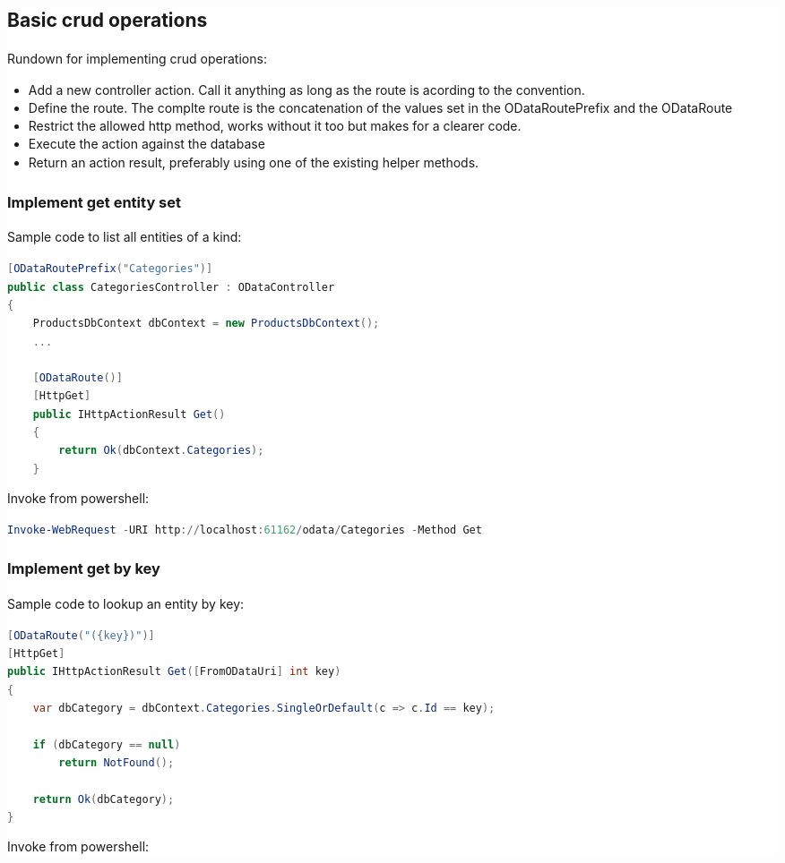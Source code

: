 ## Basic crud operations

Rundown for implementing crud operations: 

- Add a new controller action. Call it anything as long as the route is acording to the convention.
- Define the route. The complte route is the concatenation of the values set in the ODataRoutePrefix and the ODataRoute
- Restrict the allowed http method, works without it too but makes for a clearer code.
- Execute the action against the database
- Return an action result, preferably using one of the existing helper methods.

### Implement get entity set

Sample code to list all entities of a kind: 

```c#
[ODataRoutePrefix("Categories")]
public class CategoriesController : ODataController
{
    ProductsDbContext dbContext = new ProductsDbContext();
    ...

    [ODataRoute()]
    [HttpGet]
    public IHttpActionResult Get()
    {
        return Ok(dbContext.Categories);
    }
```

Invoke from powershell:

```powershell
Invoke-WebRequest -URI http://localhost:61162/odata/Categories -Method Get 
```

### Implement get by key 

Sample code to lookup an entity by key:

```c#
[ODataRoute("({key})")]
[HttpGet]
public IHttpActionResult Get([FromODataUri] int key)
{
    var dbCategory = dbContext.Categories.SingleOrDefault(c => c.Id == key);

    if (dbCategory == null)
        return NotFound();

    return Ok(dbCategory);
}
```

Invoke from powershell:
